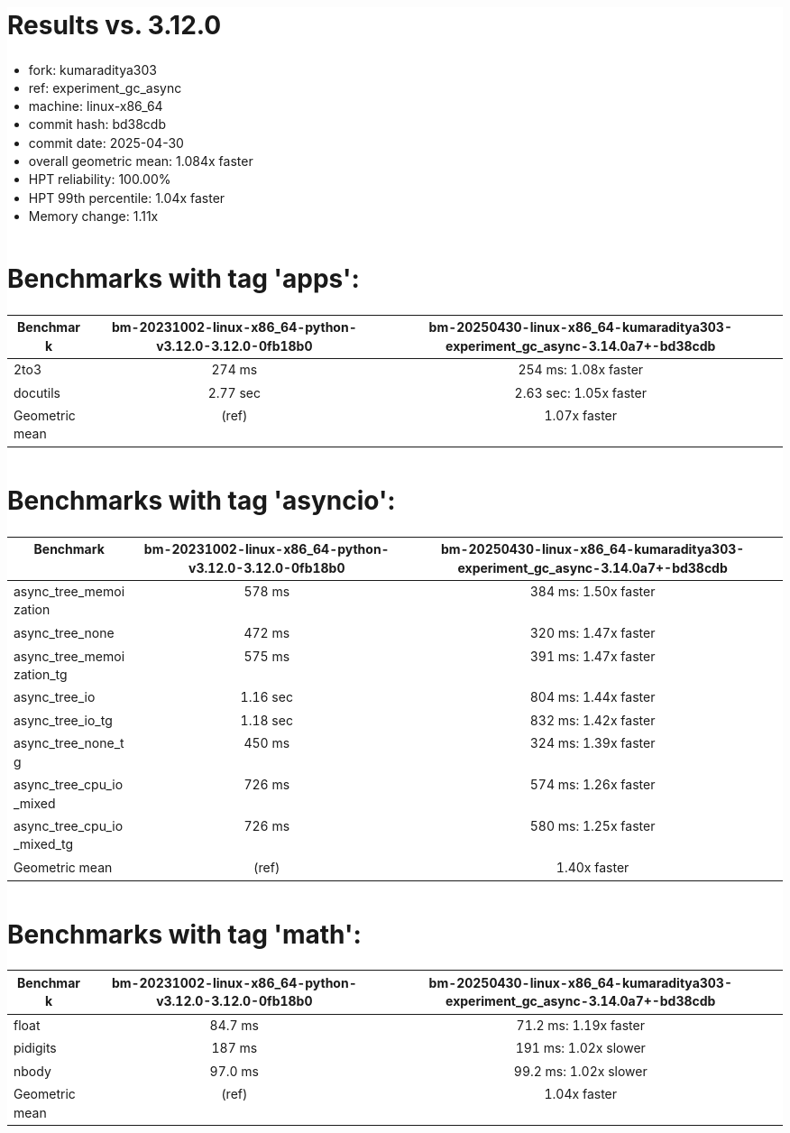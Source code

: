 # Results vs. 3.12.0

- fork: kumaraditya303
- ref: experiment_gc_async
- machine: linux-x86_64
- commit hash: bd38cdb
- commit date: 2025-04-30
- overall geometric mean: 1.084x faster
- HPT reliability: 100.00%
- HPT 99th percentile: 1.04x faster
- Memory change: 1.11x

Benchmarks with tag 'apps':
===========================

| Benchmark      | bm-20231002-linux-x86_64-python-v3.12.0-3.12.0-0fb18b0 | bm-20250430-linux-x86_64-kumaraditya303-experiment_gc_async-3.14.0a7+-bd38cdb |
|----------------|:------------------------------------------------------:|:-----------------------------------------------------------------------------:|
| 2to3           | 274 ms                                                 | 254 ms: 1.08x faster                                                          |
| docutils       | 2.77 sec                                               | 2.63 sec: 1.05x faster                                                        |
| Geometric mean | (ref)                                                  | 1.07x faster                                                                  |

Benchmarks with tag 'asyncio':
==============================

| Benchmark                  | bm-20231002-linux-x86_64-python-v3.12.0-3.12.0-0fb18b0 | bm-20250430-linux-x86_64-kumaraditya303-experiment_gc_async-3.14.0a7+-bd38cdb |
|----------------------------|:------------------------------------------------------:|:-----------------------------------------------------------------------------:|
| async_tree_memoization     | 578 ms                                                 | 384 ms: 1.50x faster                                                          |
| async_tree_none            | 472 ms                                                 | 320 ms: 1.47x faster                                                          |
| async_tree_memoization_tg  | 575 ms                                                 | 391 ms: 1.47x faster                                                          |
| async_tree_io              | 1.16 sec                                               | 804 ms: 1.44x faster                                                          |
| async_tree_io_tg           | 1.18 sec                                               | 832 ms: 1.42x faster                                                          |
| async_tree_none_tg         | 450 ms                                                 | 324 ms: 1.39x faster                                                          |
| async_tree_cpu_io_mixed    | 726 ms                                                 | 574 ms: 1.26x faster                                                          |
| async_tree_cpu_io_mixed_tg | 726 ms                                                 | 580 ms: 1.25x faster                                                          |
| Geometric mean             | (ref)                                                  | 1.40x faster                                                                  |

Benchmarks with tag 'math':
===========================

| Benchmark      | bm-20231002-linux-x86_64-python-v3.12.0-3.12.0-0fb18b0 | bm-20250430-linux-x86_64-kumaraditya303-experiment_gc_async-3.14.0a7+-bd38cdb |
|----------------|:------------------------------------------------------:|:-----------------------------------------------------------------------------:|
| float          | 84.7 ms                                                | 71.2 ms: 1.19x faster                                                         |
| pidigits       | 187 ms                                                 | 191 ms: 1.02x slower                                                          |
| nbody          | 97.0 ms                                                | 99.2 ms: 1.02x slower                                                         |
| Geometric mean | (ref)                                                  | 1.04x faster                                                                  |
